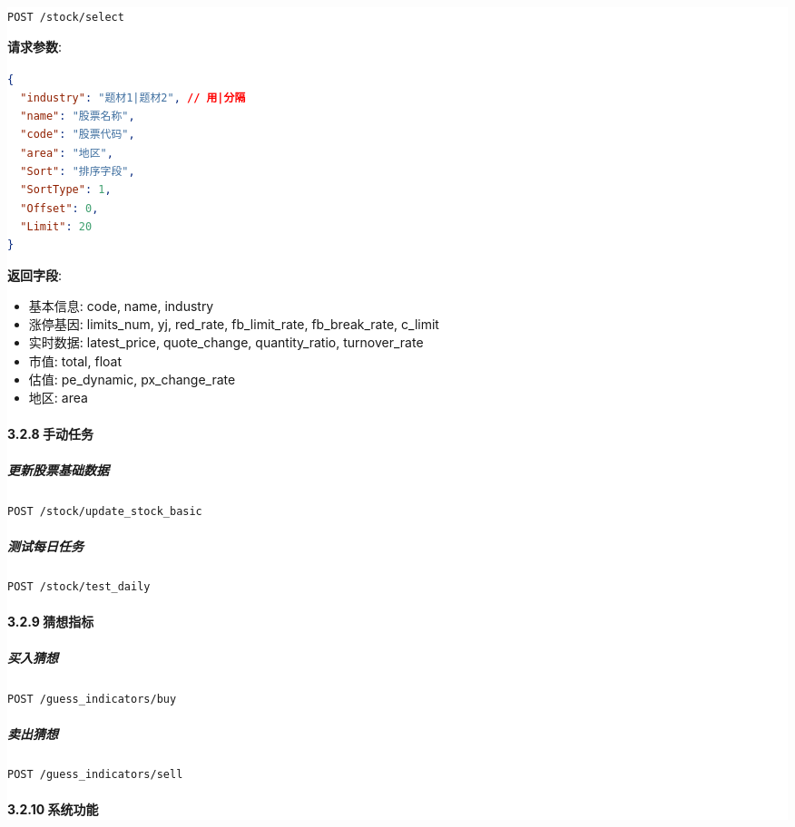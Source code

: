 ```
POST /stock/select
```

**请求参数**:

```json
{
  "industry": "题材1|题材2", // 用|分隔
  "name": "股票名称",
  "code": "股票代码",
  "area": "地区",
  "Sort": "排序字段",
  "SortType": 1,
  "Offset": 0,
  "Limit": 20
}
```

**返回字段**:

- 基本信息: code, name, industry
- 涨停基因: limits_num, yj, red_rate, fb_limit_rate, fb_break_rate, c_limit
- 实时数据: latest_price, quote_change, quantity_ratio, turnover_rate
- 市值: total, float
- 估值: pe_dynamic, px_change_rate
- 地区: area

#### 3.2.8 手动任务

##### 更新股票基础数据

```
POST /stock/update_stock_basic
```

##### 测试每日任务

```
POST /stock/test_daily
```

#### 3.2.9 猜想指标

##### 买入猜想

```
POST /guess_indicators/buy
```

##### 卖出猜想

```
POST /guess_indicators/sell
```

#### 3.2.10 系统功能
